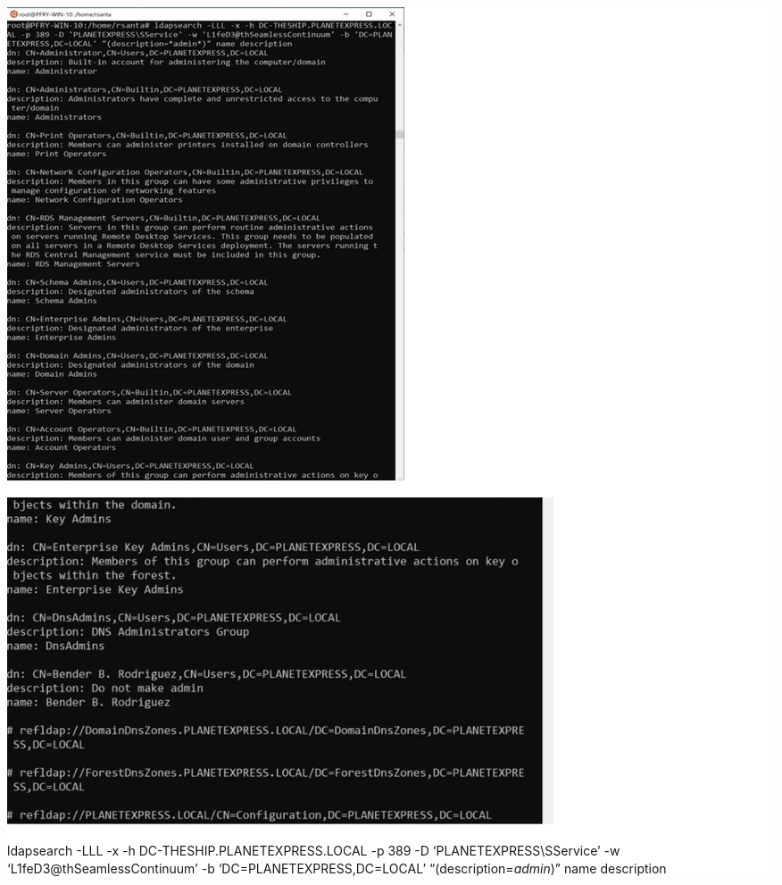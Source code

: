 ![이미지](/assets/img/2024-06-20-AnIntroductiontoManualActiveDirectoryQueryingwithDsqueryandLdapsearch_14.png)

![이미지](/assets/img/2024-06-20-AnIntroductiontoManualActiveDirectoryQueryingwithDsqueryandLdapsearch_15.png)

ldapsearch -LLL -x -h DC-THESHIP.PLANETEXPRESS.LOCAL -p 389 -D ‘PLANETEXPRESS\SService’ -w ‘L1feD3@thSeamlessContinuum’ -b ‘DC=PLANETEXPRESS,DC=LOCAL’ “(description=*admin*)” name description
